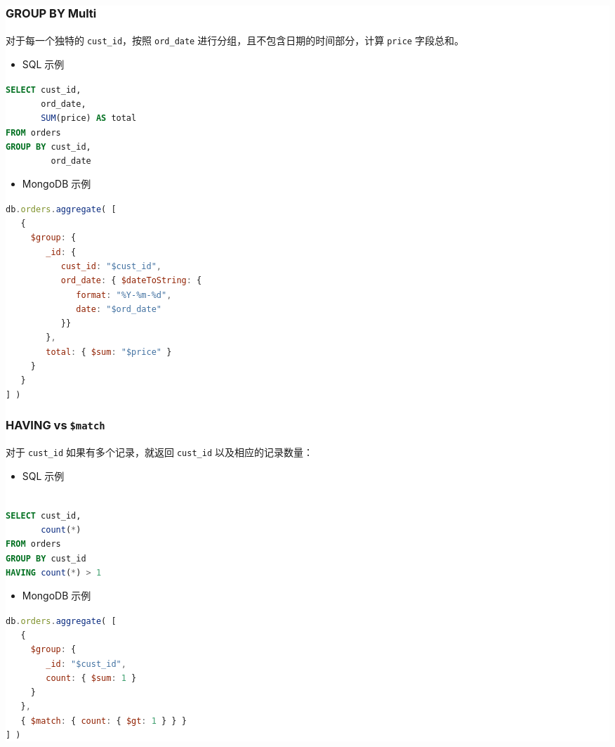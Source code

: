 ### GROUP BY Multi

对于每一个独特的 `cust_id`，按照 `ord_date` 进行分组，且不包含日期的时间部分，计算 `price` 字段总和。

* SQL 示例

```sql
SELECT cust_id,
       ord_date,
       SUM(price) AS total
FROM orders
GROUP BY cust_id,
         ord_date
```

* MongoDB 示例

```js
db.orders.aggregate( [
   {
     $group: {
        _id: {
           cust_id: "$cust_id",
           ord_date: { $dateToString: {
              format: "%Y-%m-%d",
              date: "$ord_date"
           }}
        },
        total: { $sum: "$price" }
     }
   }
] )
```

### HAVING vs `$match`

对于 `cust_id` 如果有多个记录，就返回 `cust_id` 以及相应的记录数量：

* SQL 示例

```sql

SELECT cust_id,
       count(*)
FROM orders
GROUP BY cust_id
HAVING count(*) > 1
```

* MongoDB 示例

```js
db.orders.aggregate( [
   {
     $group: {
        _id: "$cust_id",
        count: { $sum: 1 }
     }
   },
   { $match: { count: { $gt: 1 } } }
] )
```
